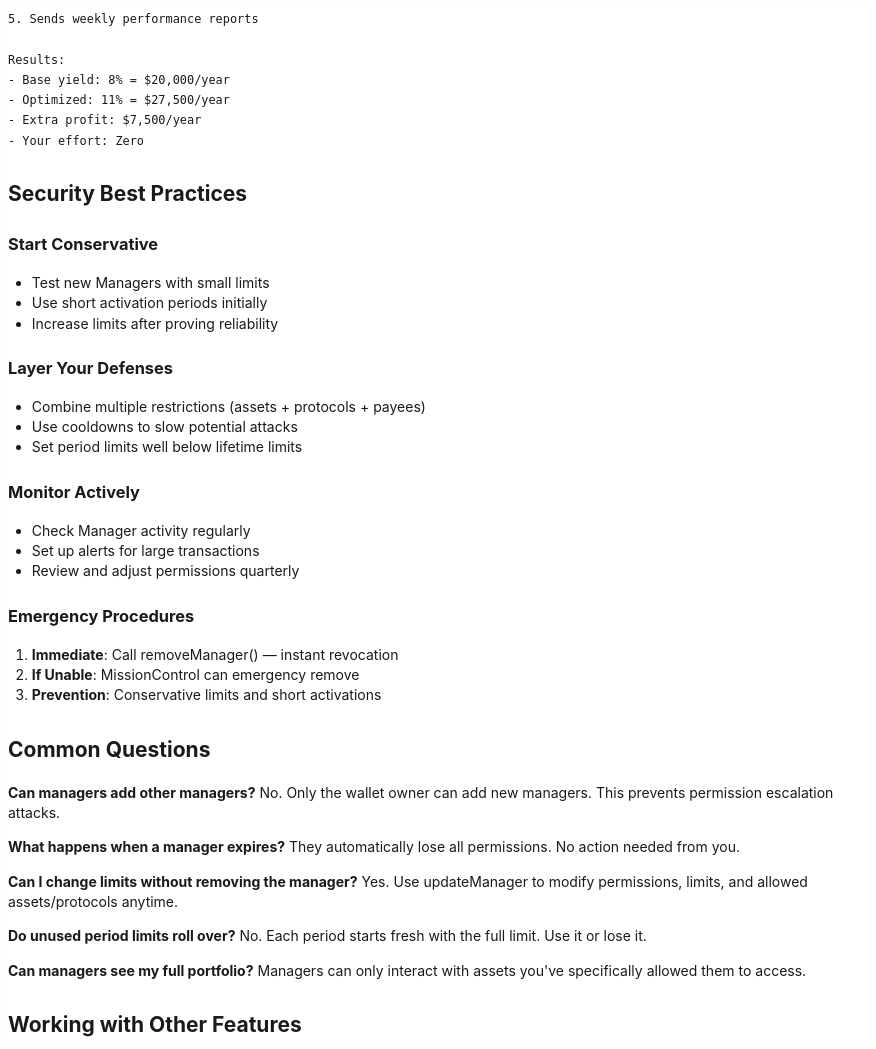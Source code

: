 ```
5. Sends weekly performance reports

Results:
- Base yield: 8% = $20,000/year
- Optimized: 11% = $27,500/year
- Extra profit: $7,500/year
- Your effort: Zero
```

## Security Best Practices

### Start Conservative

- Test new Managers with small limits
- Use short activation periods initially
- Increase limits after proving reliability

### Layer Your Defenses

- Combine multiple restrictions (assets + protocols + payees)
- Use cooldowns to slow potential attacks
- Set period limits well below lifetime limits

### Monitor Actively

- Check Manager activity regularly
- Set up alerts for large transactions
- Review and adjust permissions quarterly

### Emergency Procedures

1. **Immediate**: Call removeManager() — instant revocation
2. **If Unable**: MissionControl can emergency remove
3. **Prevention**: Conservative limits and short activations

## Common Questions

**Can managers add other managers?**
No. Only the wallet owner can add new managers. This prevents permission escalation attacks.

**What happens when a manager expires?**
They automatically lose all permissions. No action needed from you.

**Can I change limits without removing the manager?**
Yes. Use updateManager to modify permissions, limits, and allowed assets/protocols anytime.

**Do unused period limits roll over?**
No. Each period starts fresh with the full limit. Use it or lose it.

**Can managers see my full portfolio?**
Managers can only interact with assets you've specifically allowed them to access.

## Working with Other Features
